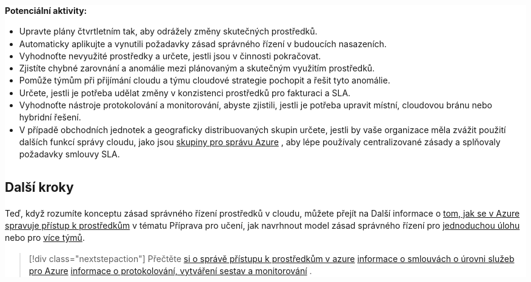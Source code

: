 **Potenciální aktivity:**

- Upravte plány čtvrtletním tak, aby odrážely změny skutečných prostředků.
- Automaticky aplikujte a vynutili požadavky zásad správného řízení v budoucích nasazeních.
- Vyhodnoťte nevyužité prostředky a určete, jestli jsou v činnosti pokračovat.
- Zjistíte chybné zarovnání a anomálie mezi plánovaným a skutečným využitím prostředků.
- Pomůže týmům při přijímání cloudu a týmu cloudové strategie pochopit a řešit tyto anomálie.
- Určete, jestli je potřeba udělat změny v konzistenci prostředků pro fakturaci a SLA.
- Vyhodnoťte nástroje protokolování a monitorování, abyste zjistili, jestli je potřeba upravit místní, cloudovou bránu nebo hybridní řešení.
- V případě obchodních jednotek a geograficky distribuovaných skupin určete, jestli by vaše organizace měla zvážit použití dalších funkcí správy cloudu, jako jsou [skupiny pro správu Azure](https://docs.microsoft.com/azure/governance/management-groups) , aby lépe používaly centralizované zásady a splňovaly požadavky smlouvy SLA.

## <a name="next-steps"></a>Další kroky

Teď, když rozumíte konceptu zásad správného řízení prostředků v cloudu, můžete přejít na Další informace o [tom, jak se v Azure spravuje přístup k prostředkům](./resource-access-management.md) v tématu Příprava pro učení, jak navrhnout model zásad správného řízení pro [jednoduchou úlohu](./governance-simple-workload.md) nebo pro [více týmů](./governance-multiple-teams.md).

> [!div class="nextstepaction"]
> Přečtěte [si o správě přístupu k prostředkům v azure](./resource-access-management.md)
> [informace o smlouvách o úrovni služeb pro Azure](https://azure.microsoft.com/support/legal/sla)
> [informace o protokolování, vytváření sestav a monitorování](../../decision-guides/logging-and-reporting/index.md) .
